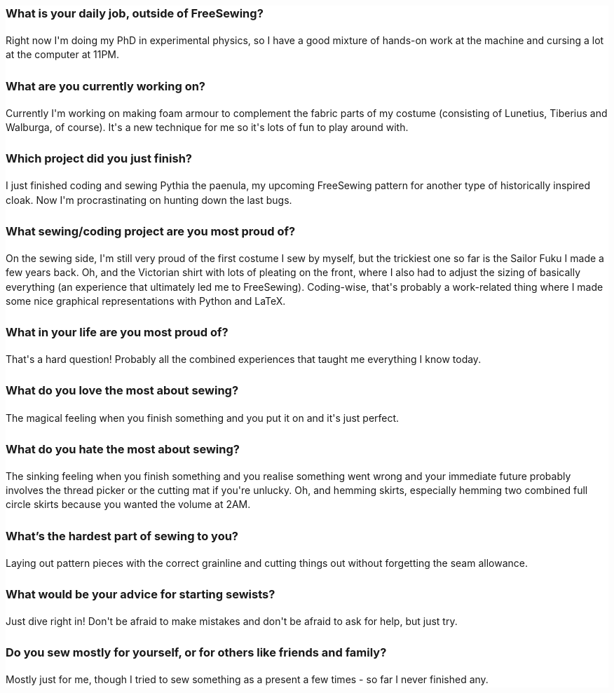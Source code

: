 ### What is your daily job, outside of FreeSewing?

Right now I'm doing my PhD in experimental physics, so I have a good mixture of hands-on work at the machine and cursing a lot at the computer at 11PM.

### What are you currently working on?

Currently I'm working on making foam armour to complement the fabric parts of my costume (consisting of Lunetius, Tiberius and Walburga, of course). It's a new technique for me so it's lots of fun to play around with.

### Which project did you just finish?

I just finished coding and sewing Pythia the paenula, my upcoming FreeSewing pattern for another type of historically inspired cloak. Now I'm procrastinating on hunting down the last bugs.

### What sewing/coding project are you most proud of?

On the sewing side, I'm still very proud of the first costume I sew by myself, but the trickiest one so far is the Sailor Fuku I made a few years back. Oh, and the Victorian shirt with lots of pleating on the front, where I also had to adjust the sizing of basically everything (an experience that ultimately led me to FreeSewing). Coding-wise, that's probably a work-related thing where I made some nice graphical representations with Python and LaTeX.

### What in your life are you most proud of?

That's a hard question! Probably all the combined experiences that taught me everything I know today.

### What do you love the most about sewing?

The magical feeling when you finish something and you put it on and it's just perfect.

### What do you hate the most about sewing?

The sinking feeling when you finish something and you realise something went wrong and your immediate future probably involves the thread picker or the cutting mat if you're unlucky. Oh, and hemming skirts, especially hemming two combined full circle skirts because you wanted the volume at 2AM.

### What’s the hardest part of sewing to you?

Laying out pattern pieces with the correct grainline and cutting things out without forgetting the seam allowance.

### What would be your advice for starting sewists?

Just dive right in! Don't be afraid to make mistakes and don't be afraid to ask for help, but just try.

### Do you sew mostly for yourself, or for others like friends and family?

Mostly just for me, though I tried to sew something as a present a few times - so far I never finished any.
